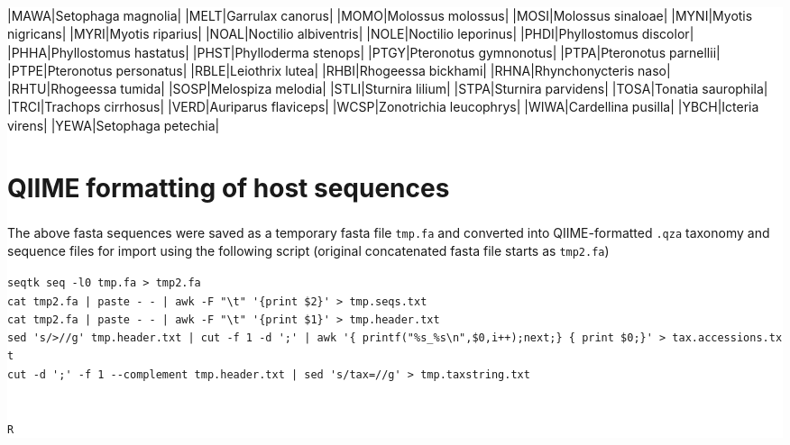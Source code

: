 |MAWA|Setophaga magnolia|
|MELT|Garrulax canorus|
|MOMO|Molossus molossus|
|MOSI|Molossus sinaloae|
|MYNI|Myotis nigricans|
|MYRI|Myotis riparius|
|NOAL|Noctilio albiventris|
|NOLE|Noctilio leporinus|
|PHDI|Phyllostomus discolor|
|PHHA|Phyllostomus hastatus|
|PHST|Phylloderma stenops|
|PTGY|Pteronotus gymnonotus|
|PTPA|Pteronotus parnellii|
|PTPE|Pteronotus personatus|
|RBLE|Leiothrix lutea|
|RHBI|Rhogeessa bickhami|
|RHNA|Rhynchonycteris naso|
|RHTU|Rhogeessa tumida|
|SOSP|Melospiza melodia|
|STLI|Sturnira lilium|
|STPA|Sturnira parvidens|
|TOSA|Tonatia saurophila|
|TRCI|Trachops cirrhosus|
|VERD|Auriparus flaviceps|
|WCSP|Zonotrichia leucophrys|
|WIWA|Cardellina pusilla|
|YBCH|Icteria virens|
|YEWA|Setophaga petechia|

# QIIME formatting of host sequences
The above fasta sequences were saved as a temporary fasta file `tmp.fa` and converted into QIIME-formatted `.qza` taxonomy and sequence files for import using the following script (original concatenated fasta file starts as `tmp2.fa`)
```
seqtk seq -l0 tmp.fa > tmp2.fa
cat tmp2.fa | paste - - | awk -F "\t" '{print $2}' > tmp.seqs.txt
cat tmp2.fa | paste - - | awk -F "\t" '{print $1}' > tmp.header.txt
sed 's/>//g' tmp.header.txt | cut -f 1 -d ';' | awk '{ printf("%s_%s\n",$0,i++);next;} { print $0;}' > tax.accessions.txt
cut -d ';' -f 1 --complement tmp.header.txt | sed 's/tax=//g' > tmp.taxstring.txt


R
```